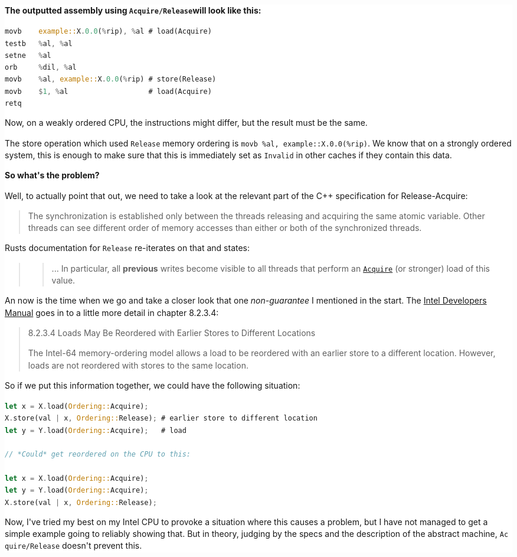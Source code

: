 **The outputted assembly using `Acquire/Release`will look like this:**

```rust
movb    example::X.0.0(%rip), %al # load(Acquire)
testb   %al, %al
setne   %al
orb     %dil, %al
movb    %al, example::X.0.0(%rip) # store(Release)
movb    $1, %al                   # load(Acquire)
retq
```

Now, on a weakly ordered CPU, the instructions might differ, but the result must be the same.

The store operation which used `Release` memory ordering is `movb %al, example::X.0.0(%rip)`. We know that on a strongly ordered system, this is enough to make sure that this is immediately set as `Invalid` in other caches if they contain this data.

**So what's the problem?**

Well, to actually point that out, we need to take a look at the relevant part of the C++ specification for Release-Acquire:

> The synchronization is established only between the threads releasing and acquiring the same atomic variable. Other threads can see different order of memory accesses than either or both of the synchronized threads.

Rusts documentation for `Release` re-iterates on that and states:

> > ... In particular, all **previous** writes become visible to all threads that perform an [`Acquire`](https://doc.rust-lang.org/std/sync/atomic/enum.Ordering.html#variant.Acquire) \(or stronger\) load of this value.

An now is the time when we go and take a closer look that one _non-guarantee_ I mentioned in the start. The [Intel Developers Manual](https://www.intel.com/content/dam/www/public/us/en/documents/manuals/64-ia-32-architectures-software-developer-vol-3a-part-1-manual.pdf) goes in to a little more detail in chapter 8.2.3.4:

> 8.2.3.4 Loads May Be Reordered with Earlier Stores to Different Locations
>
> The Intel-64 memory-ordering model allows a load to be reordered with an earlier store to a different location. However, loads are not reordered with stores to the same location.

So if we put this information together, we could have the following situation:

```rust
let x = X.load(Ordering::Acquire);
X.store(val | x, Ordering::Release); # earlier store to different location
let y = Y.load(Ordering::Acquire);   # load

// *Could* get reordered on the CPU to this:

let x = X.load(Ordering::Acquire);
let y = Y.load(Ordering::Acquire);
X.store(val | x, Ordering::Release);
```

Now, I've tried my best on my Intel CPU to provoke a situation where this causes a problem, but I have not managed to get a simple example going to reliably showing that. But in theory, judging by the specs and the description of the abstract machine, `Acquire/Release` doesn't prevent this.

